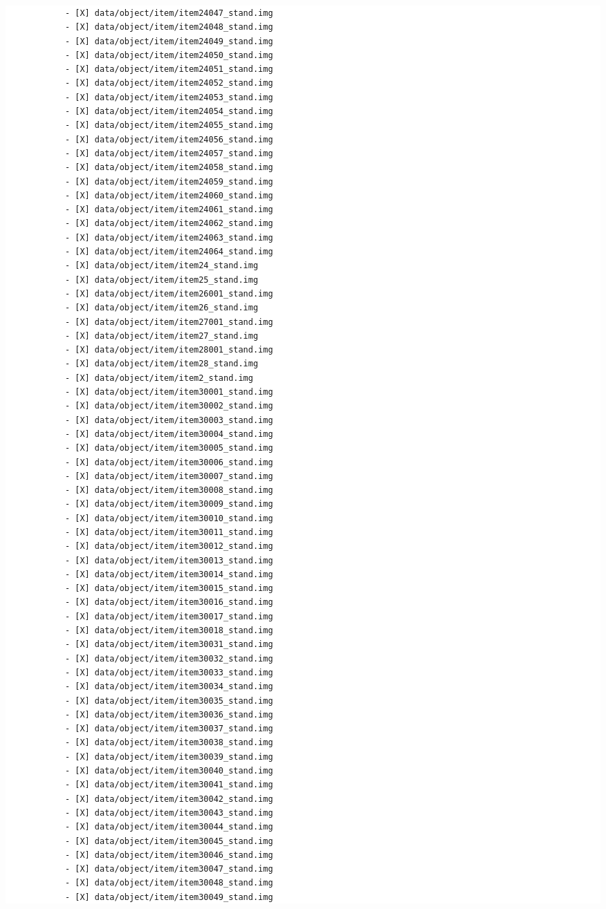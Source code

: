                 - [X] data/object/item/item24047_stand.img
                - [X] data/object/item/item24048_stand.img
                - [X] data/object/item/item24049_stand.img
                - [X] data/object/item/item24050_stand.img
                - [X] data/object/item/item24051_stand.img
                - [X] data/object/item/item24052_stand.img
                - [X] data/object/item/item24053_stand.img
                - [X] data/object/item/item24054_stand.img
                - [X] data/object/item/item24055_stand.img
                - [X] data/object/item/item24056_stand.img
                - [X] data/object/item/item24057_stand.img
                - [X] data/object/item/item24058_stand.img
                - [X] data/object/item/item24059_stand.img
                - [X] data/object/item/item24060_stand.img
                - [X] data/object/item/item24061_stand.img
                - [X] data/object/item/item24062_stand.img
                - [X] data/object/item/item24063_stand.img
                - [X] data/object/item/item24064_stand.img
                - [X] data/object/item/item24_stand.img
                - [X] data/object/item/item25_stand.img
                - [X] data/object/item/item26001_stand.img
                - [X] data/object/item/item26_stand.img
                - [X] data/object/item/item27001_stand.img
                - [X] data/object/item/item27_stand.img
                - [X] data/object/item/item28001_stand.img
                - [X] data/object/item/item28_stand.img
                - [X] data/object/item/item2_stand.img
                - [X] data/object/item/item30001_stand.img
                - [X] data/object/item/item30002_stand.img
                - [X] data/object/item/item30003_stand.img
                - [X] data/object/item/item30004_stand.img
                - [X] data/object/item/item30005_stand.img
                - [X] data/object/item/item30006_stand.img
                - [X] data/object/item/item30007_stand.img
                - [X] data/object/item/item30008_stand.img
                - [X] data/object/item/item30009_stand.img
                - [X] data/object/item/item30010_stand.img
                - [X] data/object/item/item30011_stand.img
                - [X] data/object/item/item30012_stand.img
                - [X] data/object/item/item30013_stand.img
                - [X] data/object/item/item30014_stand.img
                - [X] data/object/item/item30015_stand.img
                - [X] data/object/item/item30016_stand.img
                - [X] data/object/item/item30017_stand.img
                - [X] data/object/item/item30018_stand.img
                - [X] data/object/item/item30031_stand.img
                - [X] data/object/item/item30032_stand.img
                - [X] data/object/item/item30033_stand.img
                - [X] data/object/item/item30034_stand.img
                - [X] data/object/item/item30035_stand.img
                - [X] data/object/item/item30036_stand.img
                - [X] data/object/item/item30037_stand.img
                - [X] data/object/item/item30038_stand.img
                - [X] data/object/item/item30039_stand.img
                - [X] data/object/item/item30040_stand.img
                - [X] data/object/item/item30041_stand.img
                - [X] data/object/item/item30042_stand.img
                - [X] data/object/item/item30043_stand.img
                - [X] data/object/item/item30044_stand.img
                - [X] data/object/item/item30045_stand.img
                - [X] data/object/item/item30046_stand.img
                - [X] data/object/item/item30047_stand.img
                - [X] data/object/item/item30048_stand.img
                - [X] data/object/item/item30049_stand.img